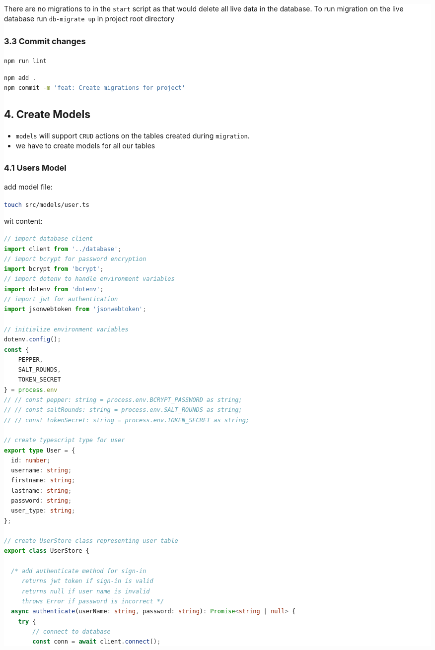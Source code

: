 There are no migrations to in the `start` script as that would delete all live data in the database. To run migration on the live database run `db-migrate up` in project root directory

### 3.3 Commit changes
```bash
npm run lint
```
```bash
npm add .
npm commit -m 'feat: Create migrations for project'
```

## 4. Create Models
- `models` will support `CRUD` actions on the tables created during `migration`. 
- we have to create models for all our tables

### 4.1 Users Model
add model file:
```bash
touch src/models/user.ts
```
wit content:
```typescript
// import database client
import client from '../database';
// import bcrypt for password encryption
import bcrypt from 'bcrypt';
// import dotenv to handle environment variables
import dotenv from 'dotenv';
// import jwt for authentication
import jsonwebtoken from 'jsonwebtoken';

// initialize environment variables
dotenv.config();
const {
    PEPPER,
    SALT_ROUNDS,
    TOKEN_SECRET
} = process.env
// // const pepper: string = process.env.BCRYPT_PASSWORD as string;
// // const saltRounds: string = process.env.SALT_ROUNDS as string;
// // const tokenSecret: string = process.env.TOKEN_SECRET as string;

// create typescript type for user
export type User = {
  id: number;
  username: string;
  firstname: string;
  lastname: string;
  password: string;
  user_type: string;
};

// create UserStore class representing user table
export class UserStore {

  /* add authenticate method for sign-in
     returns jwt token if sign-in is valid
     returns null if user name is invalid
     throws Error if password is incorrect */
  async authenticate(userName: string, password: string): Promise<string | null> {
    try {
        // connect to database
        const conn = await client.connect();
```